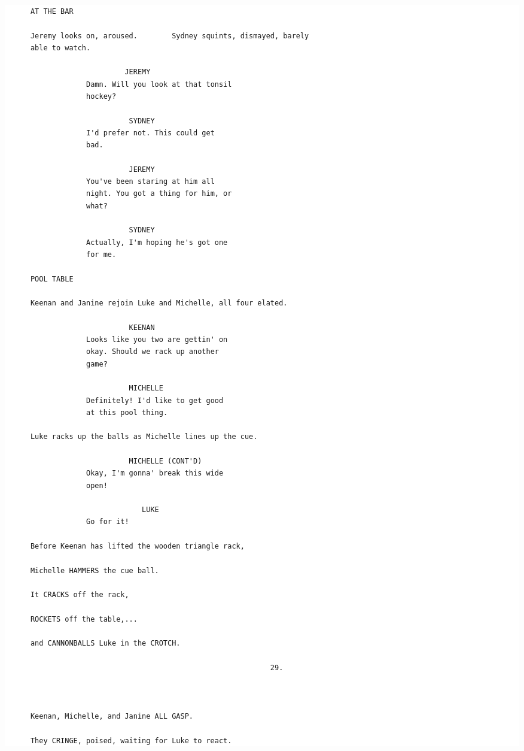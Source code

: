           AT THE BAR
          
          Jeremy looks on, aroused.        Sydney squints, dismayed, barely
          able to watch.
          
                                JEREMY
                       Damn. Will you look at that tonsil
                       hockey?
          
                                 SYDNEY
                       I'd prefer not. This could get
                       bad.
          
                                 JEREMY
                       You've been staring at him all
                       night. You got a thing for him, or
                       what?
          
                                 SYDNEY
                       Actually, I'm hoping he's got one
                       for me.
          
          POOL TABLE
          
          Keenan and Janine rejoin Luke and Michelle, all four elated.
          
                                 KEENAN
                       Looks like you two are gettin' on
                       okay. Should we rack up another
                       game?
          
                                 MICHELLE
                       Definitely! I'd like to get good
                       at this pool thing.
          
          Luke racks up the balls as Michelle lines up the cue.
          
                                 MICHELLE (CONT'D)
                       Okay, I'm gonna' break this wide
                       open!
          
                                    LUKE
                       Go for it!
          
          Before Keenan has lifted the wooden triangle rack,
          
          Michelle HAMMERS the cue ball.
          
          It CRACKS off the rack,
          
          ROCKETS off the table,...
          
          and CANNONBALLS Luke in the CROTCH.
          
                                                                  29.
          
          
          
          Keenan, Michelle, and Janine ALL GASP.
          
          They CRINGE, poised, waiting for Luke to react.
          